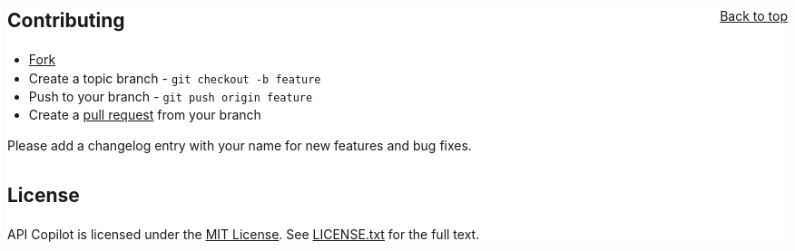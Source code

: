 <a href="#toc" style="float:right;">Back to top</a>





## Contributing

* [Fork](https://help.github.com/articles/fork-a-repo)
* Create a topic branch - `git checkout -b feature`
* Push to your branch - `git push origin feature`
* Create a [pull request](http://help.github.com/pull-requests/) from your branch

Please add a changelog entry with your name for new features and bug fixes.





## License

API Copilot is licensed under the [MIT License](http://opensource.org/licenses/MIT).
See [LICENSE.txt](LICENSE.txt) for the full text.
